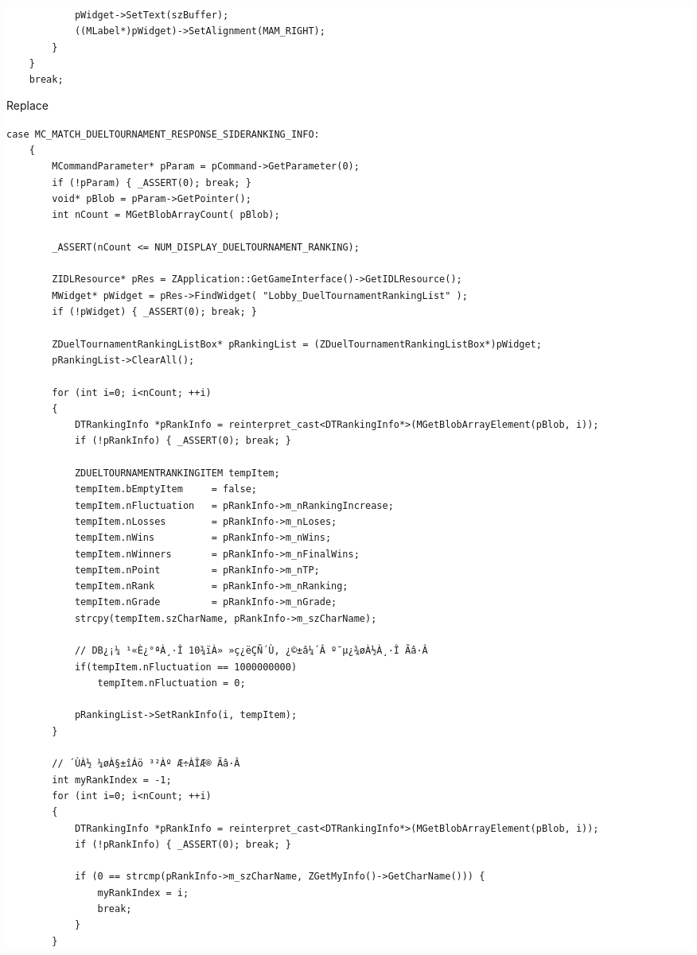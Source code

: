 				pWidget->SetText(szBuffer);
				((MLabel*)pWidget)->SetAlignment(MAM_RIGHT);
			}
		}
		break;

Replace <br>

	case MC_MATCH_DUELTOURNAMENT_RESPONSE_SIDERANKING_INFO:
		{
			MCommandParameter* pParam = pCommand->GetParameter(0);
			if (!pParam) { _ASSERT(0); break; }
			void* pBlob = pParam->GetPointer();
			int nCount = MGetBlobArrayCount( pBlob);
			
			_ASSERT(nCount <= NUM_DISPLAY_DUELTOURNAMENT_RANKING);

			ZIDLResource* pRes = ZApplication::GetGameInterface()->GetIDLResource();
			MWidget* pWidget = pRes->FindWidget( "Lobby_DuelTournamentRankingList" );
			if (!pWidget) { _ASSERT(0); break; }

			ZDuelTournamentRankingListBox* pRankingList = (ZDuelTournamentRankingListBox*)pWidget;
			pRankingList->ClearAll();

			for (int i=0; i<nCount; ++i)
			{
				DTRankingInfo *pRankInfo = reinterpret_cast<DTRankingInfo*>(MGetBlobArrayElement(pBlob, i));
				if (!pRankInfo) { _ASSERT(0); break; }
				
				ZDUELTOURNAMENTRANKINGITEM tempItem;
				tempItem.bEmptyItem		= false;
				tempItem.nFluctuation	= pRankInfo->m_nRankingIncrease;
				tempItem.nLosses		= pRankInfo->m_nLoses;
				tempItem.nWins			= pRankInfo->m_nWins;
				tempItem.nWinners		= pRankInfo->m_nFinalWins;
				tempItem.nPoint			= pRankInfo->m_nTP;
				tempItem.nRank			= pRankInfo->m_nRanking;
				tempItem.nGrade			= pRankInfo->m_nGrade;
				strcpy(tempItem.szCharName, pRankInfo->m_szCharName);

				// DB¿¡¼­ ¹«È¿°ªÀ¸·Î 10¾ïÀ» »ç¿ëÇÑ´Ù, ¿©±â¼­´Â º¯µ¿¾øÀ½À¸·Î Ãâ·Â
				if(tempItem.nFluctuation == 1000000000)
					tempItem.nFluctuation = 0;

				pRankingList->SetRankInfo(i, tempItem);
			}

			// ´ÙÀ½ ¼øÀ§±îÁö ³²Àº Æ÷ÀÎÆ® Ãâ·Â
			int myRankIndex = -1;
			for (int i=0; i<nCount; ++i)
			{
				DTRankingInfo *pRankInfo = reinterpret_cast<DTRankingInfo*>(MGetBlobArrayElement(pBlob, i));
				if (!pRankInfo) { _ASSERT(0); break; }

				if (0 == strcmp(pRankInfo->m_szCharName, ZGetMyInfo()->GetCharName())) {
					myRankIndex = i;
					break;
				}
			}
